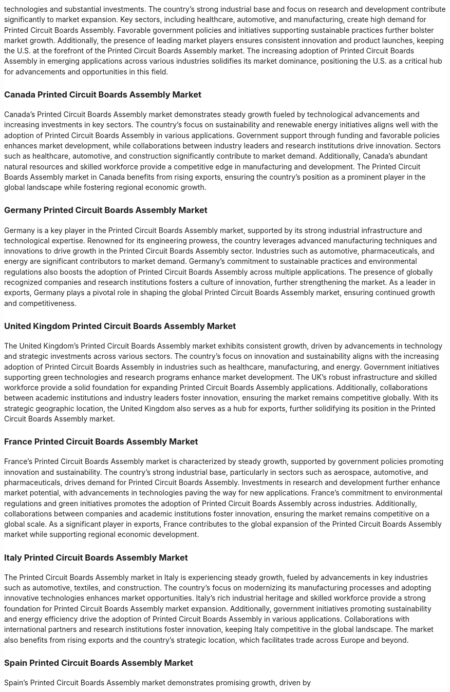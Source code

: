 technologies and substantial investments. The country&rsquo;s strong industrial base and focus on research and development contribute significantly to market expansion. Key sectors, including healthcare, automotive, and manufacturing, create high demand for Printed Circuit Boards Assembly. Favorable government policies and initiatives supporting sustainable practices further bolster market growth. Additionally, the presence of leading market players ensures consistent innovation and product launches, keeping the U.S. at the forefront of the Printed Circuit Boards Assembly market. The increasing adoption of Printed Circuit Boards Assembly in emerging applications across various industries solidifies its market dominance, positioning the U.S. as a critical hub for advancements and opportunities in this field.</p><h3>Canada Printed Circuit Boards Assembly Market</h3><p>Canada&rsquo;s Printed Circuit Boards Assembly market demonstrates steady growth fueled by technological advancements and increasing investments in key sectors. The country&rsquo;s focus on sustainability and renewable energy initiatives aligns well with the adoption of Printed Circuit Boards Assembly in various applications. Government support through funding and favorable policies enhances market development, while collaborations between industry leaders and research institutions drive innovation. Sectors such as healthcare, automotive, and construction significantly contribute to market demand. Additionally, Canada&rsquo;s abundant natural resources and skilled workforce provide a competitive edge in manufacturing and development. The Printed Circuit Boards Assembly market in Canada benefits from rising exports, ensuring the country&rsquo;s position as a prominent player in the global landscape while fostering regional economic growth.</p><h3>Germany Printed Circuit Boards Assembly Market</h3><p>Germany is a key player in the Printed Circuit Boards Assembly market, supported by its strong industrial infrastructure and technological expertise. Renowned for its engineering prowess, the country leverages advanced manufacturing techniques and innovations to drive growth in the Printed Circuit Boards Assembly sector. Industries such as automotive, pharmaceuticals, and energy are significant contributors to market demand. Germany&rsquo;s commitment to sustainable practices and environmental regulations also boosts the adoption of Printed Circuit Boards Assembly across multiple applications. The presence of globally recognized companies and research institutions fosters a culture of innovation, further strengthening the market. As a leader in exports, Germany plays a pivotal role in shaping the global Printed Circuit Boards Assembly market, ensuring continued growth and competitiveness.</p><h3>United Kingdom Printed Circuit Boards Assembly Market</h3><p>The United Kingdom&rsquo;s Printed Circuit Boards Assembly market exhibits consistent growth, driven by advancements in technology and strategic investments across various sectors. The country&rsquo;s focus on innovation and sustainability aligns with the increasing adoption of Printed Circuit Boards Assembly in industries such as healthcare, manufacturing, and energy. Government initiatives supporting green technologies and research programs enhance market development. The UK&rsquo;s robust infrastructure and skilled workforce provide a solid foundation for expanding Printed Circuit Boards Assembly applications. Additionally, collaborations between academic institutions and industry leaders foster innovation, ensuring the market remains competitive globally. With its strategic geographic location, the United Kingdom also serves as a hub for exports, further solidifying its position in the Printed Circuit Boards Assembly market.</p><h3>France Printed Circuit Boards Assembly Market</h3><p>France&rsquo;s Printed Circuit Boards Assembly market is characterized by steady growth, supported by government policies promoting innovation and sustainability. The country&rsquo;s strong industrial base, particularly in sectors such as aerospace, automotive, and pharmaceuticals, drives demand for Printed Circuit Boards Assembly. Investments in research and development further enhance market potential, with advancements in technologies paving the way for new applications. France&rsquo;s commitment to environmental regulations and green initiatives promotes the adoption of Printed Circuit Boards Assembly across industries. Additionally, collaborations between companies and academic institutions foster innovation, ensuring the market remains competitive on a global scale. As a significant player in exports, France contributes to the global expansion of the Printed Circuit Boards Assembly market while supporting regional economic development.</p><h3>Italy Printed Circuit Boards Assembly Market</h3><p>The Printed Circuit Boards Assembly market in Italy is experiencing steady growth, fueled by advancements in key industries such as automotive, textiles, and construction. The country&rsquo;s focus on modernizing its manufacturing processes and adopting innovative technologies enhances market opportunities. Italy&rsquo;s rich industrial heritage and skilled workforce provide a strong foundation for Printed Circuit Boards Assembly market expansion. Additionally, government initiatives promoting sustainability and energy efficiency drive the adoption of Printed Circuit Boards Assembly in various applications. Collaborations with international partners and research institutions foster innovation, keeping Italy competitive in the global landscape. The market also benefits from rising exports and the country&rsquo;s strategic location, which facilitates trade across Europe and beyond.</p><h3>Spain Printed Circuit Boards Assembly Market</h3><p>Spain&rsquo;s Printed Circuit Boards Assembly market demonstrates promising growth, driven by